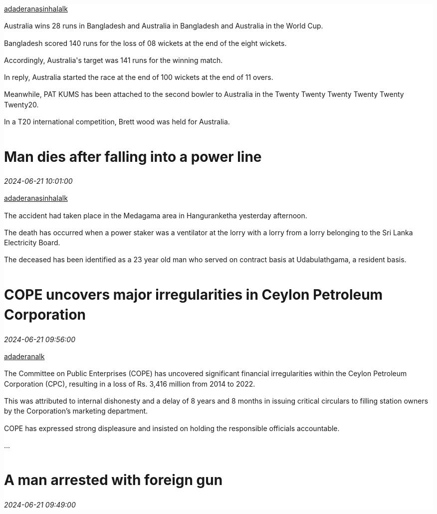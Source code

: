 [adaderanasinhalalk](http://sinhala.adaderana.lk/news/197983)

Australia wins 28 runs in Bangladesh and Australia in Bangladesh and Australia in the World Cup.

Bangladesh scored 140 runs for the loss of 08 wickets at the end of the eight wickets.

Accordingly, Australia's target was 141 runs for the winning match.

In reply, Australia started the race at the end of 100 wickets at the end of 11 overs.

Meanwhile, PAT KUMS has been attached to the second bowler to Australia in the Twenty Twenty Twenty Twenty Twenty Twenty20.

In a T20 international competition, Brett wood was held for Australia.



# Man dies after falling into a power line

*2024-06-21 10:01:00*

[adaderanasinhalalk](http://sinhala.adaderana.lk/news/197982)

The accident had taken place in the Medagama area in Hanguranketha yesterday afternoon.

The death has occurred when a power staker was a ventilator at the lorry with a lorry from a lorry belonging to the Sri Lanka Electricity Board.

The deceased has been identified as a 23 year old man who served on contract basis at Udabulathgama, a resident basis.



# COPE uncovers major irregularities in Ceylon Petroleum Corporation

*2024-06-21 09:56:00*

[adaderanalk](https://www.adaderana.lk/news/100003/cope-uncovers-major-irregularities-in-ceylon-petroleum-corporation)

The Committee on Public Enterprises (COPE) has uncovered significant financial irregularities within the Ceylon Petroleum Corporation (CPC), resulting in a loss of Rs. 3,416 million from 2014 to 2022.

This was attributed to internal dishonesty and a delay of 8 years and 8 months in issuing critical circulars to filling station owners by the Corporation’s marketing department.

COPE has expressed strong displeasure and insisted on holding the responsible officials accountable.

...



# A man arrested with foreign gun

*2024-06-21 09:49:00*
